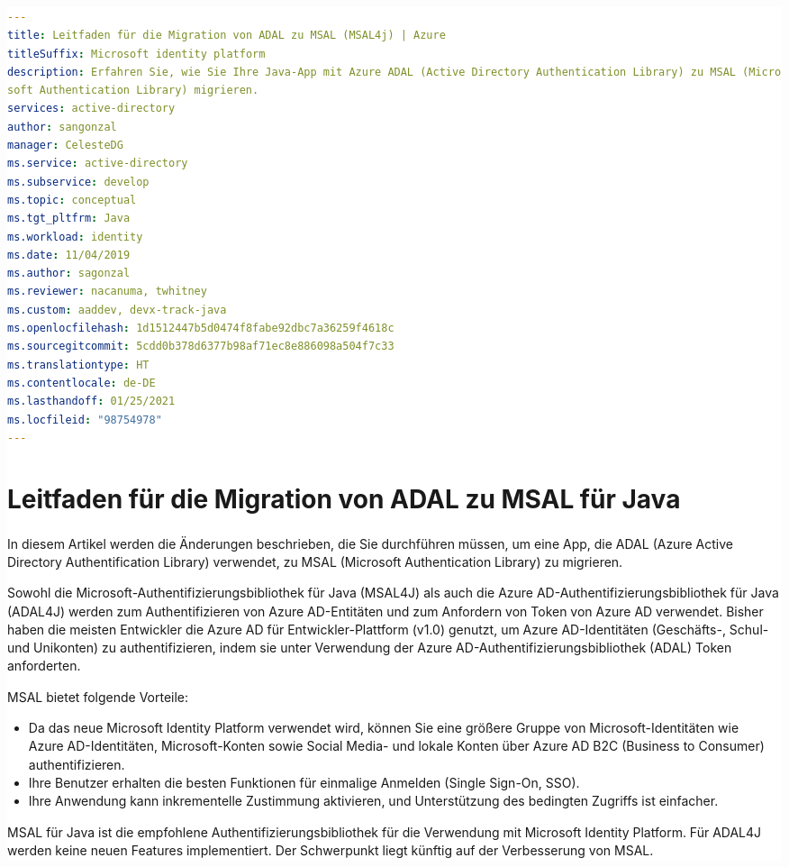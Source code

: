 ```yaml
---
title: Leitfaden für die Migration von ADAL zu MSAL (MSAL4j) | Azure
titleSuffix: Microsoft identity platform
description: Erfahren Sie, wie Sie Ihre Java-App mit Azure ADAL (Active Directory Authentication Library) zu MSAL (Microsoft Authentication Library) migrieren.
services: active-directory
author: sangonzal
manager: CelesteDG
ms.service: active-directory
ms.subservice: develop
ms.topic: conceptual
ms.tgt_pltfrm: Java
ms.workload: identity
ms.date: 11/04/2019
ms.author: sagonzal
ms.reviewer: nacanuma, twhitney
ms.custom: aaddev, devx-track-java
ms.openlocfilehash: 1d1512447b5d0474f8fabe92dbc7a36259f4618c
ms.sourcegitcommit: 5cdd0b378d6377b98af71ec8e886098a504f7c33
ms.translationtype: HT
ms.contentlocale: de-DE
ms.lasthandoff: 01/25/2021
ms.locfileid: "98754978"
---
```

# <a name="adal-to-msal-migration-guide-for-java"></a>Leitfaden für die Migration von ADAL zu MSAL für Java

In diesem Artikel werden die Änderungen beschrieben, die Sie durchführen müssen, um eine App, die ADAL (Azure Active Directory Authentification Library) verwendet, zu MSAL (Microsoft Authentication Library) zu migrieren.

Sowohl die Microsoft-Authentifizierungsbibliothek für Java (MSAL4J) als auch die Azure AD-Authentifizierungsbibliothek für Java (ADAL4J) werden zum Authentifizieren von Azure AD-Entitäten und zum Anfordern von Token von Azure AD verwendet. Bisher haben die meisten Entwickler die Azure AD für Entwickler-Plattform (v1.0) genutzt, um Azure AD-Identitäten (Geschäfts-, Schul- und Unikonten) zu authentifizieren, indem sie unter Verwendung der Azure AD-Authentifizierungsbibliothek (ADAL) Token anforderten.

MSAL bietet folgende Vorteile:

- Da das neue Microsoft Identity Platform verwendet wird, können Sie eine größere Gruppe von Microsoft-Identitäten wie Azure AD-Identitäten, Microsoft-Konten sowie Social Media- und lokale Konten über Azure AD B2C (Business to Consumer) authentifizieren.
- Ihre Benutzer erhalten die besten Funktionen für einmalige Anmelden (Single Sign-On, SSO).
- Ihre Anwendung kann inkrementelle Zustimmung aktivieren, und Unterstützung des bedingten Zugriffs ist einfacher.

MSAL für Java ist die empfohlene Authentifizierungsbibliothek für die Verwendung mit Microsoft Identity Platform. Für ADAL4J werden keine neuen Features implementiert. Der Schwerpunkt liegt künftig auf der Verbesserung von MSAL.
